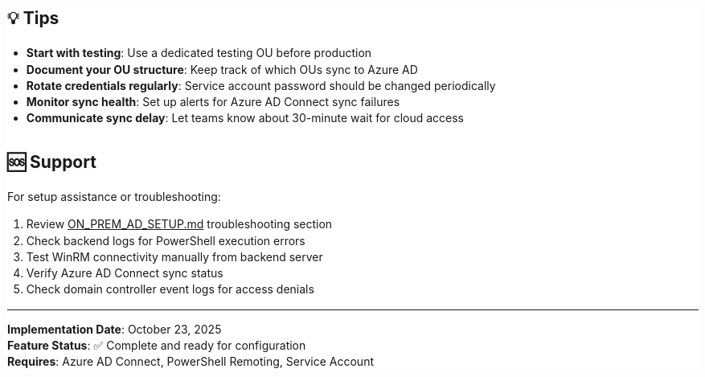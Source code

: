 ## 💡 Tips

- **Start with testing**: Use a dedicated testing OU before production
- **Document your OU structure**: Keep track of which OUs sync to Azure AD
- **Rotate credentials regularly**: Service account password should be changed periodically
- **Monitor sync health**: Set up alerts for Azure AD Connect sync failures
- **Communicate sync delay**: Let teams know about 30-minute wait for cloud access

## 🆘 Support

For setup assistance or troubleshooting:
1. Review [ON_PREM_AD_SETUP.md](./ON_PREM_AD_SETUP.md) troubleshooting section
2. Check backend logs for PowerShell execution errors
3. Test WinRM connectivity manually from backend server
4. Verify Azure AD Connect sync status
5. Check domain controller event logs for access denials

---

**Implementation Date**: October 23, 2025  
**Feature Status**: ✅ Complete and ready for configuration  
**Requires**: Azure AD Connect, PowerShell Remoting, Service Account  
